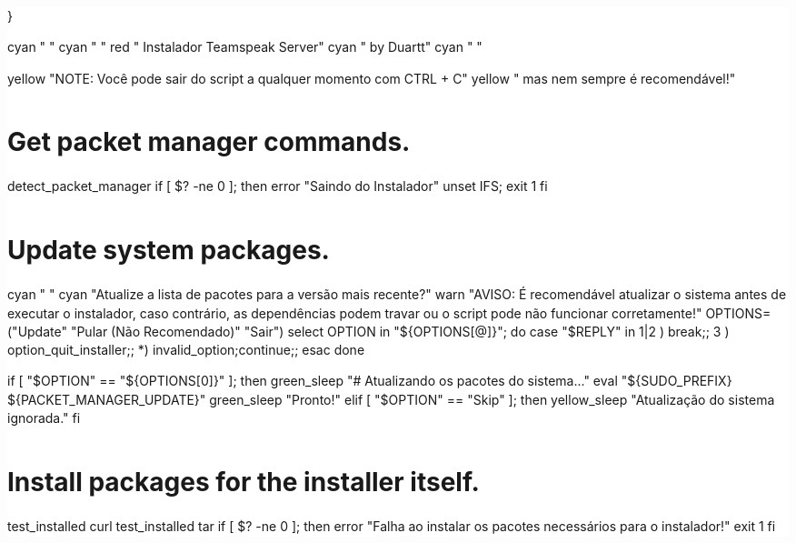 }

cyan " "
cyan " "
red "        Instalador Teamspeak Server"
cyan "       by Duartt"
cyan " "

yellow "NOTE: Você pode sair do script a qualquer momento com CTRL + C"
yellow "      mas nem sempre é recomendável!"

# Get packet manager commands.
detect_packet_manager
if [ $? -ne 0 ]; then
    error "Saindo do Instalador"
    unset IFS;
    exit 1
fi

# Update system packages.
cyan " "
cyan "Atualize a lista de pacotes para a versão mais recente?"
warn "AVISO: É recomendável atualizar o sistema antes de executar o instalador, caso contrário, as dependências podem travar ou o script pode não funcionar corretamente!"
OPTIONS=("Update" "Pular (Não Recomendado)" "Sair")
select OPTION in "${OPTIONS[@]}"; do
    case "$REPLY" in
        1|2 ) break;;
        3 ) option_quit_installer;;
        *) invalid_option;continue;;
    esac
done

if [ "$OPTION" == "${OPTIONS[0]}" ]; then
    green_sleep "# Atualizando os pacotes do sistema..."
    eval "${SUDO_PREFIX} ${PACKET_MANAGER_UPDATE}"
    green_sleep "Pronto!"
elif [ "$OPTION" == "Skip" ]; then
    yellow_sleep "Atualização do sistema ignorada."
fi

# Install packages for the installer itself.
test_installed curl
test_installed tar
if [ $? -ne 0 ]; then
    error "Falha ao instalar os pacotes necessários para o instalador!"
    exit 1
fi
